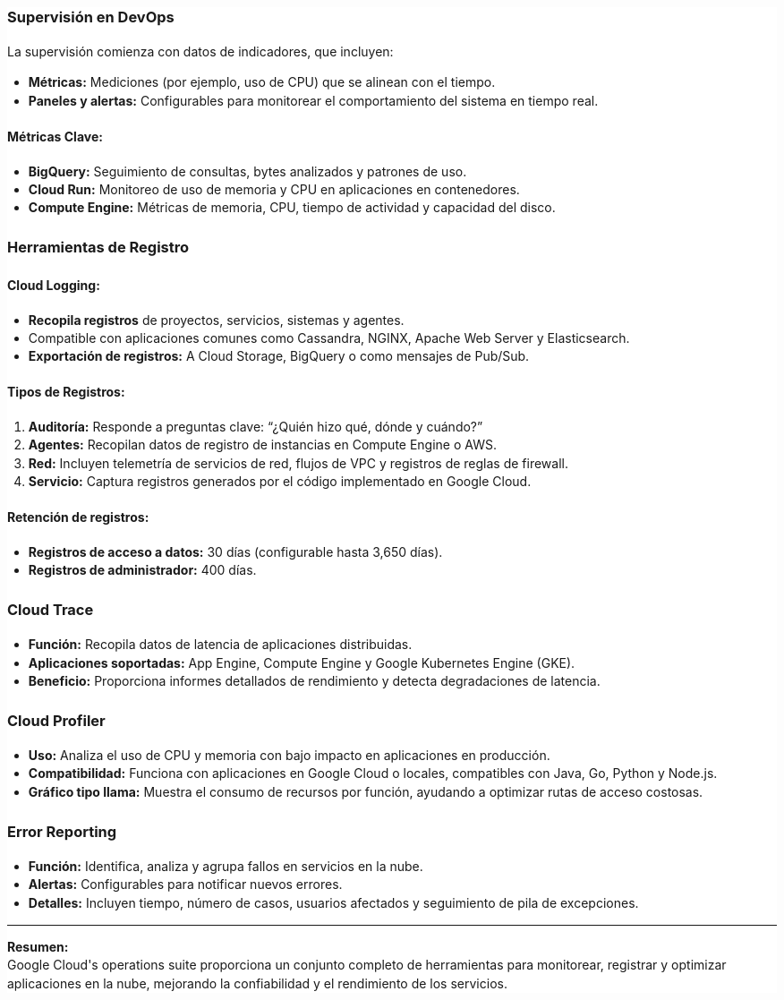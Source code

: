 ### Supervisión en DevOps  
La supervisión comienza con datos de indicadores, que incluyen:
- **Métricas:** Mediciones (por ejemplo, uso de CPU) que se alinean con el tiempo.
- **Paneles y alertas:** Configurables para monitorear el comportamiento del sistema en tiempo real.

#### Métricas Clave:
- **BigQuery:** Seguimiento de consultas, bytes analizados y patrones de uso.
- **Cloud Run:** Monitoreo de uso de memoria y CPU en aplicaciones en contenedores.
- **Compute Engine:** Métricas de memoria, CPU, tiempo de actividad y capacidad del disco.

### Herramientas de Registro
#### **Cloud Logging:**
- **Recopila registros** de proyectos, servicios, sistemas y agentes.
- Compatible con aplicaciones comunes como Cassandra, NGINX, Apache Web Server y Elasticsearch.
- **Exportación de registros:** A Cloud Storage, BigQuery o como mensajes de Pub/Sub.

#### **Tipos de Registros:**
1. **Auditoría:** Responde a preguntas clave: “¿Quién hizo qué, dónde y cuándo?”
2. **Agentes:** Recopilan datos de registro de instancias en Compute Engine o AWS.
3. **Red:** Incluyen telemetría de servicios de red, flujos de VPC y registros de reglas de firewall.
4. **Servicio:** Captura registros generados por el código implementado en Google Cloud.

#### **Retención de registros:**
- **Registros de acceso a datos:** 30 días (configurable hasta 3,650 días).
- **Registros de administrador:** 400 días.

### Cloud Trace  
- **Función:** Recopila datos de latencia de aplicaciones distribuidas.
- **Aplicaciones soportadas:** App Engine, Compute Engine y Google Kubernetes Engine (GKE).
- **Beneficio:** Proporciona informes detallados de rendimiento y detecta degradaciones de latencia.

### Cloud Profiler  
- **Uso:** Analiza el uso de CPU y memoria con bajo impacto en aplicaciones en producción.
- **Compatibilidad:** Funciona con aplicaciones en Google Cloud o locales, compatibles con Java, Go, Python y Node.js.
- **Gráfico tipo llama:** Muestra el consumo de recursos por función, ayudando a optimizar rutas de acceso costosas.

### Error Reporting  
- **Función:** Identifica, analiza y agrupa fallos en servicios en la nube.
- **Alertas:** Configurables para notificar nuevos errores.
- **Detalles:** Incluyen tiempo, número de casos, usuarios afectados y seguimiento de pila de excepciones.

---

**Resumen:**  
Google Cloud's operations suite proporciona un conjunto completo de herramientas para monitorear, registrar y optimizar aplicaciones en la nube, mejorando la confiabilidad y el rendimiento de los servicios.
